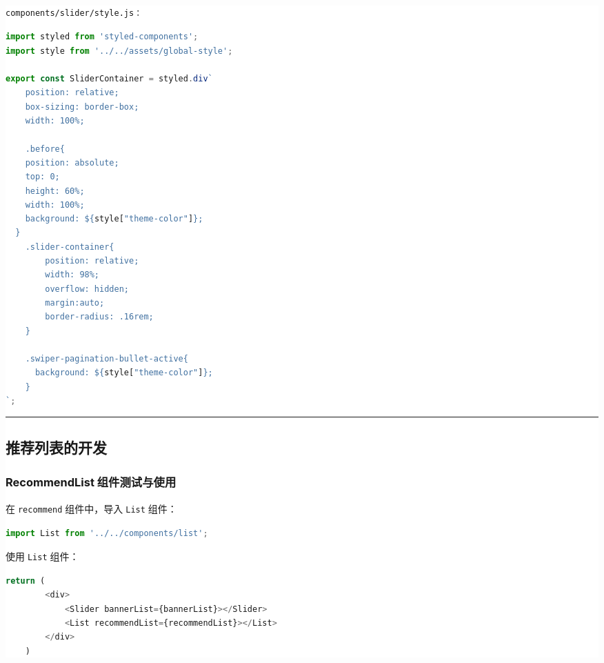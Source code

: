 `components/slider/style.js：`

```js
import styled from 'styled-components';
import style from '../../assets/global-style';

export const SliderContainer = styled.div`
    position: relative;
    box-sizing: border-box;
    width: 100%;
    
    .before{
    position: absolute;
    top: 0;
    height: 60%;
    width: 100%;
    background: ${style["theme-color"]};
  }
    .slider-container{
        position: relative;
        width: 98%;
        overflow: hidden;
        margin:auto;
        border-radius: .16rem;
    }

    .swiper-pagination-bullet-active{
      background: ${style["theme-color"]};
    }
`;
```

---

## 推荐列表的开发

### RecommendList 组件测试与使用

在 `recommend` 组件中，导入 `List` 组件：

```js
import List from '../../components/list';
```

使用 `List` 组件：

```js
return (
        <div>
            <Slider bannerList={bannerList}></Slider>
            <List recommendList={recommendList}></List>
        </div>
    )
```
